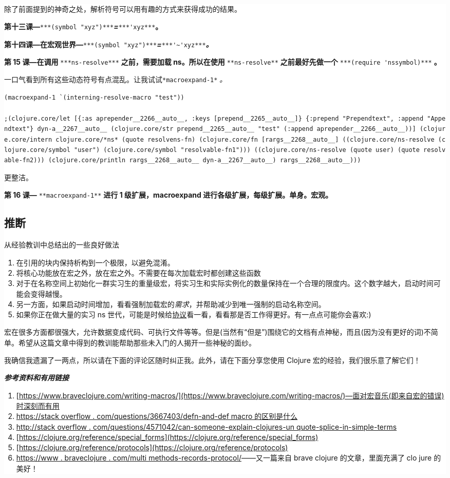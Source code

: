 除了前面提到的神奇之处，解析符号可以用有趣的方式来获得成功的结果。

**第十三课—**`***(symbol "xyz")***`***=***`***'xyz***`**。**

**第十四课—在宏观世界—**`***(symbol "xyz")***`***=***`***'~'xyz***`***。***

**第 15 课—在调用** `***ns-resolve***` **之前，需要加载 ns。所以在使用** `**ns-resolve**` **之前最好先做一个** `***(require 'nssymbol)***` **。**

一口气看到所有这些动态符号有点混乱。让我试试`*macroexpand-1*` *。*

```
(macroexpand-1 `(interning-resolve-macro "test"))

;(clojure.core/let [{:as aprepender__2266__auto__, :keys [prepend__2265__auto__]} {:prepend "Prependtext", :append "Appendtext"} dyn-a__2267__auto__ (clojure.core/str prepend__2265__auto__ "test" (:append aprepender__2266__auto__))] (clojure.core/intern clojure.core/*ns* (quote resolvens-fn) (clojure.core/fn [rargs__2268__auto__] ((clojure.core/ns-resolve (clojure.core/symbol "user") (clojure.core/symbol "resolvable-fn1"))) ((clojure.core/ns-resolve (quote user) (quote resolvable-fn2))) (clojure.core/println rargs__2268__auto__ dyn-a__2267__auto__) rargs__2268__auto__)))
```

更整洁。

**第 16 课—** `**macroexpand-1**` **进行 1 级扩展，macroexpand 进行各级扩展，每级扩展。单身。宏观。**

## 推断

从经验教训中总结出的一些良好做法

1.  在引用的块内保持析构到一个极限，以避免混淆。
2.  将核心功能放在宏之外，放在宏之外。不需要在每次加载宏时都创建这些函数
3.  对于在名称空间上初始化一群实习生的重量级宏，将实习生和实际实例化的数量保持在一个合理的限度内。这个数字越大，启动时间可能会变得越慢。
4.  另一方面，如果启动时间增加，看看强制加载宏的*需求*，并帮助减少到唯一强制的启动名称空间。
5.  如果你正在做大量的实习 ns 世代，可能是时候给[协议](https://clojure.org/reference/protocols)看一看，看看那是否工作得更好。有一点点可能你会喜欢:)

宏在很多方面都很强大，允许数据变成代码、可执行文件等等。但是(当然有“但是”)围绕它的文档有点神秘，而且(因为没有更好的词)不简单。希望从这篇文章中得到的教训能帮助那些未入门的人揭开一些神秘的面纱。

我确信我遗漏了一两点，所以请在下面的评论区随时纠正我。此外，请在下面分享您使用 Clojure 宏的经验，我们很乐意了解它们！

***参考资料和有用链接***

1.  [https://www.braveclojure.com/writing-macros/](https://www.braveclojure.com/writing-macros/)—面对宏音乐(即来自宏的错误)时深刻而有用
2.  [https://stack overflow . com/questions/3667403/defn-and-def macro 的区别是什么](https://stackoverflow.com/questions/3667403/what-is-the-difference-between-defn-and-defmacro)
3.  [http://stack overflow . com/questions/4571042/can-someone-explain-clojures-un quote-splice-in-simple-terms](http://stackoverflow.com/questions/4571042/can-someone-explain-clojures-unquote-splice-in-simple-terms)
4.  [https://clojure.org/reference/special_forms](https://clojure.org/reference/special_forms)
5.  [https://clojure.org/reference/protocols](https://clojure.org/reference/protocols)
6.  [https://www . braveclojure . com/multi methods-records-protocol/](https://www.braveclojure.com/multimethods-records-protocols/)——又一篇来自 brave clojure 的文章，里面充满了 clo jure 的美好！